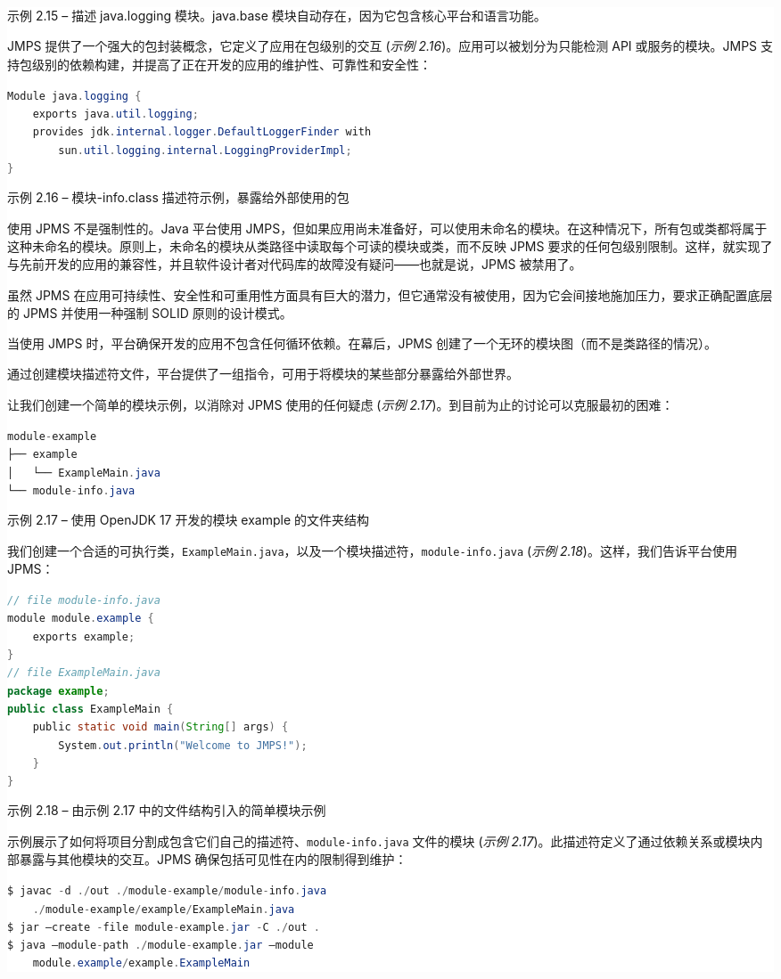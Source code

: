 示例 2.15 – 描述 java.logging 模块。java.base 模块自动存在，因为它包含核心平台和语言功能。

JMPS 提供了一个强大的包封装概念，它定义了应用在包级别的交互 (*示例 2.16*)。应用可以被划分为只能检测 API 或服务的模块。JMPS 支持包级别的依赖构建，并提高了正在开发的应用的维护性、可靠性和安全性：

```java
Module java.logging {
    exports java.util.logging;
    provides jdk.internal.logger.DefaultLoggerFinder with
        sun.util.logging.internal.LoggingProviderImpl;
}
```

示例 2.16 – 模块-info.class 描述符示例，暴露给外部使用的包

使用 JPMS 不是强制性的。Java 平台使用 JMPS，但如果应用尚未准备好，可以使用未命名的模块。在这种情况下，所有包或类都将属于这种未命名的模块。原则上，未命名的模块从类路径中读取每个可读的模块或类，而不反映 JPMS 要求的任何包级别限制。这样，就实现了与先前开发的应用的兼容性，并且软件设计者对代码库的故障没有疑问——也就是说，JPMS 被禁用了。

虽然 JPMS 在应用可持续性、安全性和可重用性方面具有巨大的潜力，但它通常没有被使用，因为它会间接地施加压力，要求正确配置底层的 JPMS 并使用一种强制 SOLID 原则的设计模式。

当使用 JMPS 时，平台确保开发的应用不包含任何循环依赖。在幕后，JPMS 创建了一个无环的模块图（而不是类路径的情况）。

通过创建模块描述符文件，平台提供了一组指令，可用于将模块的某些部分暴露给外部世界。

让我们创建一个简单的模块示例，以消除对 JPMS 使用的任何疑虑 (*示例 2.17*)。到目前为止的讨论可以克服最初的困难：

```java
module-example
├── example
│   └── ExampleMain.java
└── module-info.java
```

示例 2.17 – 使用 OpenJDK 17 开发的模块 example 的文件夹结构

我们创建一个合适的可执行类，`ExampleMain.java`，以及一个模块描述符，`module-info.java` (*示例 2.18*)。这样，我们告诉平台使用 JPMS：

```java
// file module-info.java
module module.example {
    exports example;
}
// file ExampleMain.java
package example;
public class ExampleMain {
    public static void main(String[] args) {
        System.out.println("Welcome to JMPS!");
    }
}
```

示例 2.18 – 由示例 2.17 中的文件结构引入的简单模块示例

示例展示了如何将项目分割成包含它们自己的描述符、`module-info.java` 文件的模块 (*示例 2.17*)。此描述符定义了通过依赖关系或模块内部暴露与其他模块的交互。JPMS 确保包括可见性在内的限制得到维护：

```java
$ javac -d ./out ./module-example/module-info.java 
    ./module-example/example/ExampleMain.java
$ jar –create -file module-example.jar -C ./out .
$ java –module-path ./module-example.jar –module 
    module.example/example.ExampleMain
```
